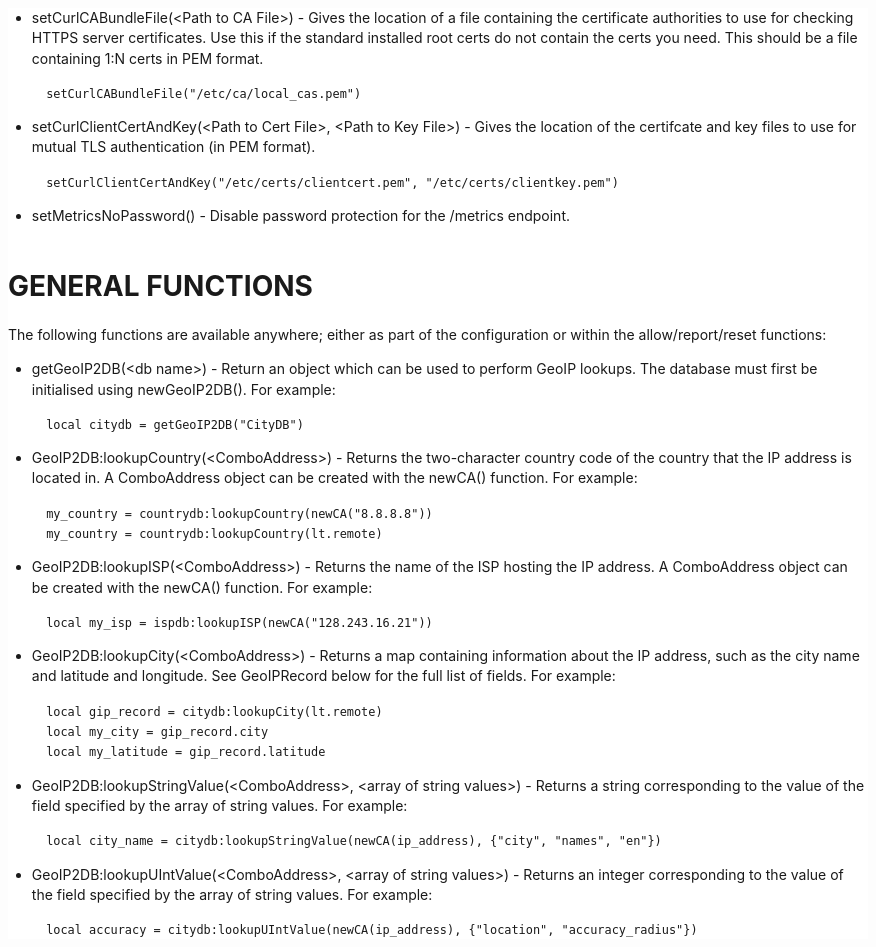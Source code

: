 * setCurlCABundleFile(\<Path to CA File\>) - Gives the location of a file containing the certificate authorities to use for checking HTTPS server certificates. Use this if the standard installed root certs do not contain the certs you need. This should be a file containing 1:N certs in PEM format.

        setCurlCABundleFile("/etc/ca/local_cas.pem")

* setCurlClientCertAndKey(\<Path to Cert File\>, \<Path to Key File\>) - Gives the location of the certifcate and key files to use for mutual TLS authentication (in PEM format).

        setCurlClientCertAndKey("/etc/certs/clientcert.pem", "/etc/certs/clientkey.pem")

* setMetricsNoPassword() - Disable password protection for the /metrics endpoint.

# GENERAL FUNCTIONS

The following functions are available anywhere; either as part of the 
configuration or within the allow/report/reset functions:

* getGeoIP2DB(\<db name\>) - Return an object which can be used to
  perform GeoIP lookups. The database must first be initialised using
  newGeoIP2DB(). For example:

        local citydb = getGeoIP2DB("CityDB")

* GeoIP2DB:lookupCountry(\<ComboAddress\>) - Returns the two-character
  country code of the country that the IP address is located in. A
  ComboAddress object can be created with the newCA() function. For
  example: 
  
		my_country = countrydb:lookupCountry(newCA("8.8.8.8"))
        my_country = countrydb:lookupCountry(lt.remote)

* GeoIP2DB:lookupISP(\<ComboAddress\>) - Returns the name of the ISP hosting
  the IP address. A ComboAddress object can be created with the
  newCA() function. For example:

		local my_isp = ispdb:lookupISP(newCA("128.243.16.21"))

* GeoIP2DB:lookupCity(\<ComboAddress\>) - Returns a map containing information
  about the IP address, such as the city name and latitude and
  longitude. See GeoIPRecord below for the full list of fields. For
  example:

		local gip_record = citydb:lookupCity(lt.remote)
		local my_city = gip_record.city
		local my_latitude = gip_record.latitude

* GeoIP2DB:lookupStringValue(\<ComboAddress\>, \<array of string
  values\>) - Returns a string corresponding to the value of the field
  specified by the array of string values. For example:

        local city_name = citydb:lookupStringValue(newCA(ip_address), {"city", "names", "en"})

* GeoIP2DB:lookupUIntValue(\<ComboAddress\>, \<array of string
  values\>) - Returns an integer corresponding to the value of the field
  specified by the array of string values. For example:

        local accuracy = citydb:lookupUIntValue(newCA(ip_address), {"location", "accuracy_radius"})
